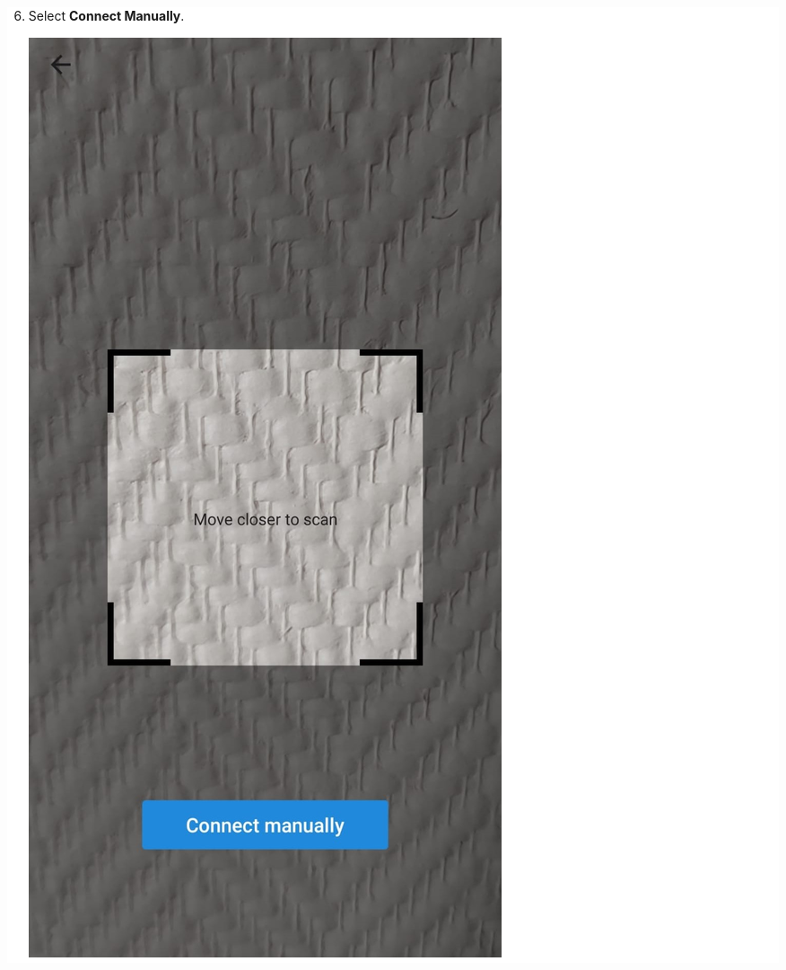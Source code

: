 6. Select **Connect Manually**.

    ![Azure IoT PnP Scan QR Code](https://raw.githubusercontent.com/petergregg/Content/main/Blog/Images/Azure/AzureIoTPnP/AzureIoTPnPConnectManuallyNavigation.jpeg)
   